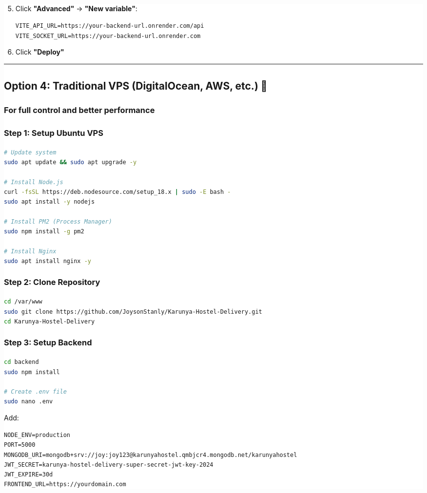 5. Click **"Advanced"** → **"New variable"**:
   ```
   VITE_API_URL=https://your-backend-url.onrender.com/api
   VITE_SOCKET_URL=https://your-backend-url.onrender.com
   ```

6. Click **"Deploy"**

---

## Option 4: Traditional VPS (DigitalOcean, AWS, etc.) 💪

### For full control and better performance

### Step 1: Setup Ubuntu VPS

```bash
# Update system
sudo apt update && sudo apt upgrade -y

# Install Node.js
curl -fsSL https://deb.nodesource.com/setup_18.x | sudo -E bash -
sudo apt install -y nodejs

# Install PM2 (Process Manager)
sudo npm install -g pm2

# Install Nginx
sudo apt install nginx -y
```

### Step 2: Clone Repository

```bash
cd /var/www
sudo git clone https://github.com/JoysonStanly/Karunya-Hostel-Delivery.git
cd Karunya-Hostel-Delivery
```

### Step 3: Setup Backend

```bash
cd backend
sudo npm install

# Create .env file
sudo nano .env
```

Add:
```env
NODE_ENV=production
PORT=5000
MONGODB_URI=mongodb+srv://joy:joy123@karunyahostel.qmbjcr4.mongodb.net/karunyahostel
JWT_SECRET=karunya-hostel-delivery-super-secret-jwt-key-2024
JWT_EXPIRE=30d
FRONTEND_URL=https://yourdomain.com
```
